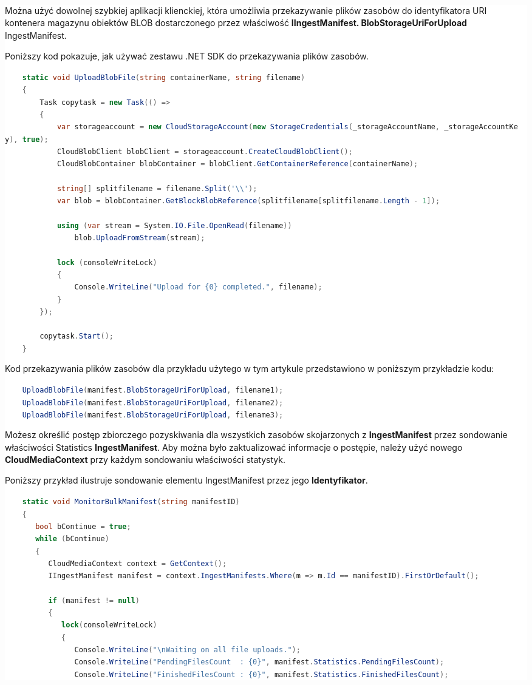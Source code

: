 Można użyć dowolnej szybkiej aplikacji klienckiej, która umożliwia przekazywanie plików zasobów do identyfikatora URI kontenera magazynu obiektów BLOB dostarczonego przez właściwość **IIngestManifest. BlobStorageUriForUpload** IngestManifest. 

Poniższy kod pokazuje, jak używać zestawu .NET SDK do przekazywania plików zasobów.

```csharp
    static void UploadBlobFile(string containerName, string filename)
    {
        Task copytask = new Task(() =>
        {
            var storageaccount = new CloudStorageAccount(new StorageCredentials(_storageAccountName, _storageAccountKey), true);
            CloudBlobClient blobClient = storageaccount.CreateCloudBlobClient();
            CloudBlobContainer blobContainer = blobClient.GetContainerReference(containerName);

            string[] splitfilename = filename.Split('\\');
            var blob = blobContainer.GetBlockBlobReference(splitfilename[splitfilename.Length - 1]);

            using (var stream = System.IO.File.OpenRead(filename))
                blob.UploadFromStream(stream);

            lock (consoleWriteLock)
            {
                Console.WriteLine("Upload for {0} completed.", filename);
            }
        });

        copytask.Start();
    }
```

Kod przekazywania plików zasobów dla przykładu użytego w tym artykule przedstawiono w poniższym przykładzie kodu:

```csharp
    UploadBlobFile(manifest.BlobStorageUriForUpload, filename1);
    UploadBlobFile(manifest.BlobStorageUriForUpload, filename2);
    UploadBlobFile(manifest.BlobStorageUriForUpload, filename3);
```

Możesz określić postęp zbiorczego pozyskiwania dla wszystkich zasobów skojarzonych z **IngestManifest** przez sondowanie właściwości Statistics **IngestManifest**. Aby można było zaktualizować informacje o postępie, należy użyć nowego **CloudMediaContext** przy każdym sondowaniu właściwości statystyk.

Poniższy przykład ilustruje sondowanie elementu IngestManifest przez jego **Identyfikator**.

```csharp
    static void MonitorBulkManifest(string manifestID)
    {
       bool bContinue = true;
       while (bContinue)
       {
          CloudMediaContext context = GetContext();
          IIngestManifest manifest = context.IngestManifests.Where(m => m.Id == manifestID).FirstOrDefault();

          if (manifest != null)
          {
             lock(consoleWriteLock)
             {
                Console.WriteLine("\nWaiting on all file uploads.");
                Console.WriteLine("PendingFilesCount  : {0}", manifest.Statistics.PendingFilesCount);
                Console.WriteLine("FinishedFilesCount : {0}", manifest.Statistics.FinishedFilesCount);
```

[How to Get a Media Processor]: media-services-get-media-processor.md